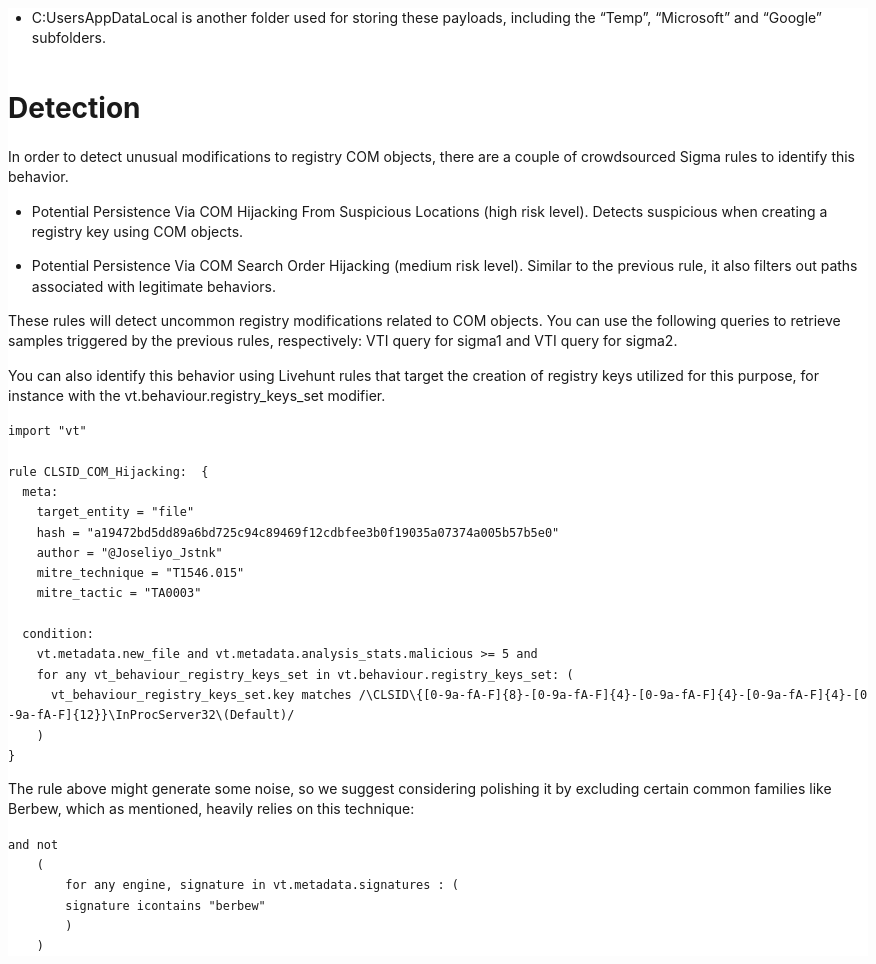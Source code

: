 - C:Users<user>AppDataLocal is another folder used for storing these payloads, including the “Temp”, “Microsoft” and “Google” subfolders.
    

# Detection

In order to detect unusual modifications to registry COM objects, there are a couple of crowdsourced Sigma rules to identify this behavior.

- Potential Persistence Via COM Hijacking From Suspicious Locations (high risk level). Detects suspicious when creating a registry key using COM objects.
    

  

- Potential Persistence Via COM Search Order Hijacking (medium risk level). Similar to the previous rule, it also filters out paths associated with legitimate behaviors.
    

These rules will detect uncommon registry modifications related to COM objects. You can use the following queries to retrieve samples triggered by the previous rules, respectively: VTI query for sigma1 and VTI query for sigma2.

You can also identify this behavior using Livehunt rules that target the creation of registry keys utilized for this purpose, for instance with the vt.behaviour.registry\_keys\_set modifier.

```
import "vt"

rule CLSID_COM_Hijacking:  {
  meta:
    target_entity = "file"
    hash = "a19472bd5dd89a6bd725c94c89469f12cdbfee3b0f19035a07374a005b57b5e0"
    author = "@Joseliyo_Jstnk"
    mitre_technique = "T1546.015"
    mitre_tactic = "TA0003"

  condition:
    vt.metadata.new_file and vt.metadata.analysis_stats.malicious >= 5 and 
    for any vt_behaviour_registry_keys_set in vt.behaviour.registry_keys_set: (
      vt_behaviour_registry_keys_set.key matches /\CLSID\{[0-9a-fA-F]{8}-[0-9a-fA-F]{4}-[0-9a-fA-F]{4}-[0-9a-fA-F]{4}-[0-9a-fA-F]{12}}\InProcServer32\(Default)/
    )  
}
```

The rule above might generate some noise, so we suggest considering polishing it by excluding certain common families like Berbew, which as mentioned, heavily relies on this technique:

```
and not 
    (
        for any engine, signature in vt.metadata.signatures : (  
        signature icontains "berbew"  
        )  
    )
```
